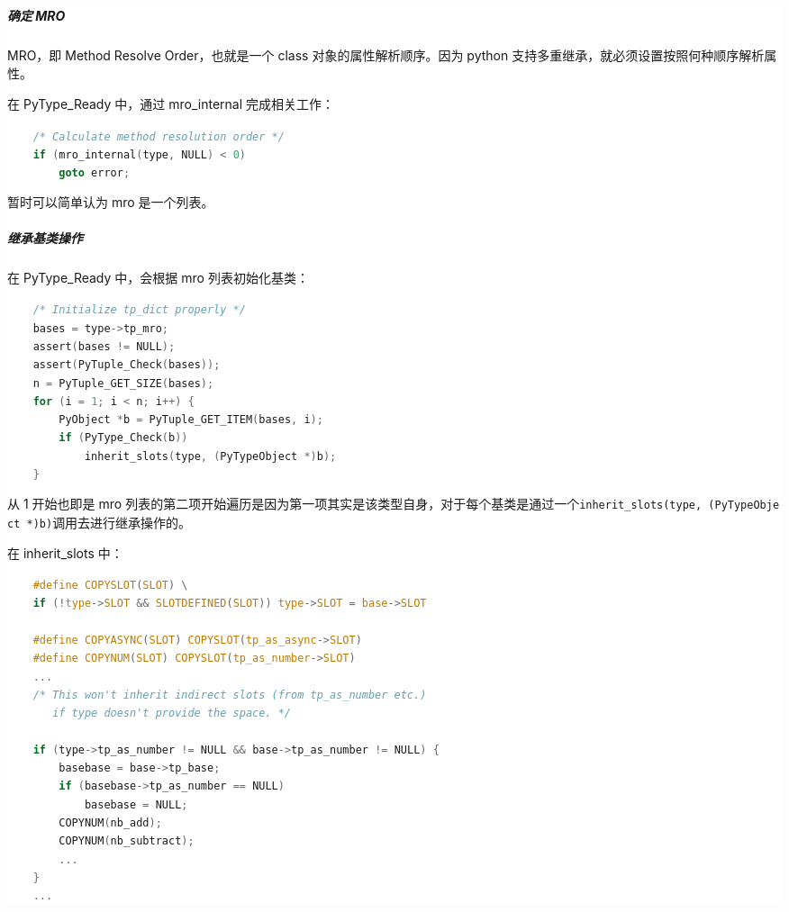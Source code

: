 ##### 确定 MRO

MRO，即 Method Resolve Order，也就是一个 class 对象的属性解析顺序。因为 python 支持多重继承，就必须设置按照何种顺序解析属性。

在 PyType_Ready 中，通过 mro_internal 完成相关工作：

```c
	/* Calculate method resolution order */
    if (mro_internal(type, NULL) < 0)
        goto error;
```

暂时可以简单认为 mro 是一个列表。

##### 继承基类操作

在 PyType_Ready 中，会根据 mro 列表初始化基类：

```c
	/* Initialize tp_dict properly */
    bases = type->tp_mro;
    assert(bases != NULL);
    assert(PyTuple_Check(bases));
    n = PyTuple_GET_SIZE(bases);
    for (i = 1; i < n; i++) {
        PyObject *b = PyTuple_GET_ITEM(bases, i);
        if (PyType_Check(b))
            inherit_slots(type, (PyTypeObject *)b);
    }
```

从 1 开始也即是 mro 列表的第二项开始遍历是因为第一项其实是该类型自身，对于每个基类是通过一个`inherit_slots(type, (PyTypeObject *)b)`调用去进行继承操作的。

在 inherit_slots 中：

```c
	#define COPYSLOT(SLOT) \
    if (!type->SLOT && SLOTDEFINED(SLOT)) type->SLOT = base->SLOT

    #define COPYASYNC(SLOT) COPYSLOT(tp_as_async->SLOT)
    #define COPYNUM(SLOT) COPYSLOT(tp_as_number->SLOT)
	...
	/* This won't inherit indirect slots (from tp_as_number etc.)
       if type doesn't provide the space. */

    if (type->tp_as_number != NULL && base->tp_as_number != NULL) {
        basebase = base->tp_base;
        if (basebase->tp_as_number == NULL)
            basebase = NULL;
        COPYNUM(nb_add);
        COPYNUM(nb_subtract);
        ...
    }
    ...
```
